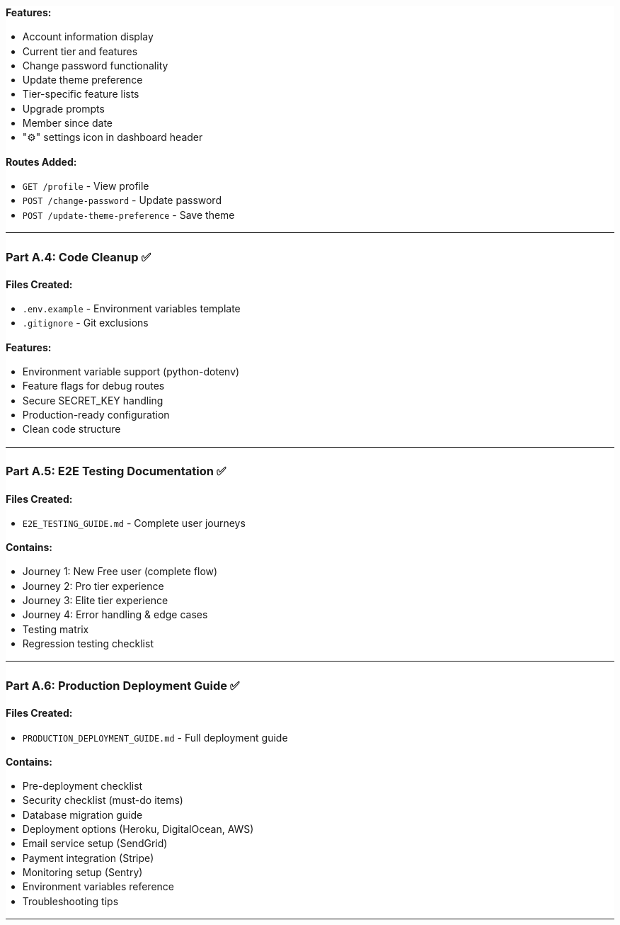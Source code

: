 **Features:**
- Account information display
- Current tier and features
- Change password functionality
- Update theme preference
- Tier-specific feature lists
- Upgrade prompts
- Member since date
- "⚙️" settings icon in dashboard header

**Routes Added:**
- `GET /profile` - View profile
- `POST /change-password` - Update password
- `POST /update-theme-preference` - Save theme

---

### Part A.4: Code Cleanup ✅

**Files Created:**
- `.env.example` - Environment variables template
- `.gitignore` - Git exclusions

**Features:**
- Environment variable support (python-dotenv)
- Feature flags for debug routes
- Secure SECRET_KEY handling
- Production-ready configuration
- Clean code structure

---

### Part A.5: E2E Testing Documentation ✅

**Files Created:**
- `E2E_TESTING_GUIDE.md` - Complete user journeys

**Contains:**
- Journey 1: New Free user (complete flow)
- Journey 2: Pro tier experience
- Journey 3: Elite tier experience
- Journey 4: Error handling & edge cases
- Testing matrix
- Regression testing checklist

---

### Part A.6: Production Deployment Guide ✅

**Files Created:**
- `PRODUCTION_DEPLOYMENT_GUIDE.md` - Full deployment guide

**Contains:**
- Pre-deployment checklist
- Security checklist (must-do items)
- Database migration guide
- Deployment options (Heroku, DigitalOcean, AWS)
- Email service setup (SendGrid)
- Payment integration (Stripe)
- Monitoring setup (Sentry)
- Environment variables reference
- Troubleshooting tips

---